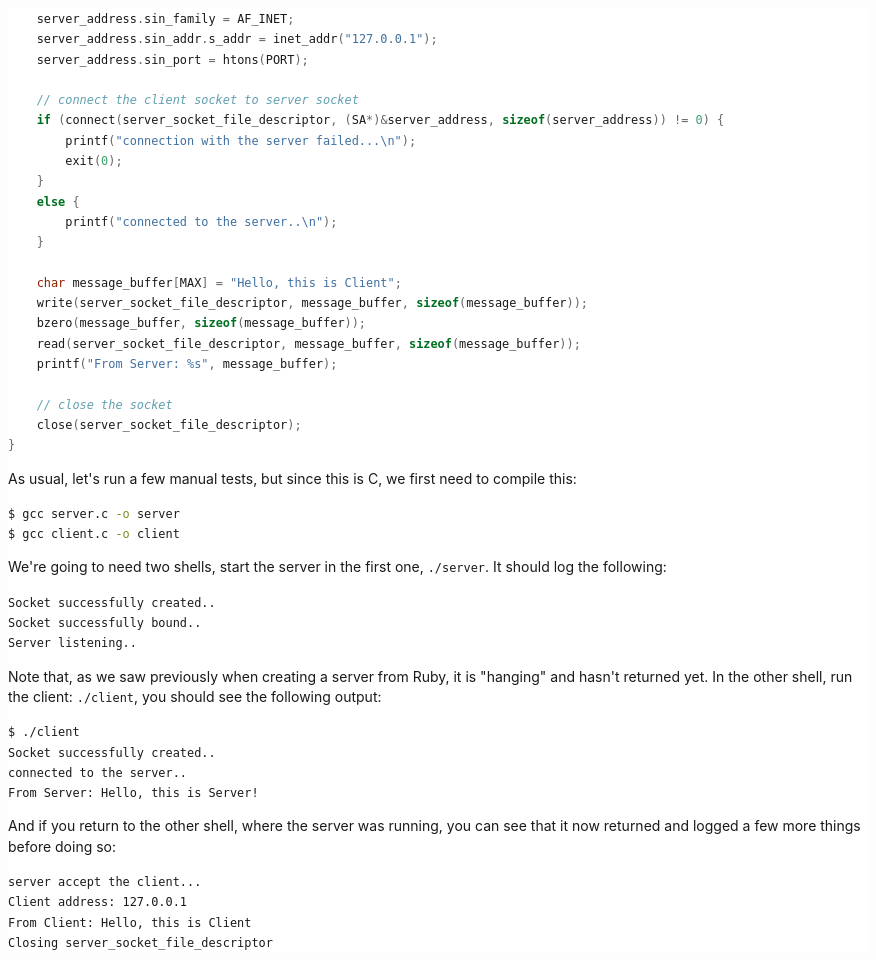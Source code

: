 ``` c
    server_address.sin_family = AF_INET;
    server_address.sin_addr.s_addr = inet_addr("127.0.0.1");
    server_address.sin_port = htons(PORT);

    // connect the client socket to server socket
    if (connect(server_socket_file_descriptor, (SA*)&server_address, sizeof(server_address)) != 0) {
        printf("connection with the server failed...\n");
        exit(0);
    }
    else {
        printf("connected to the server..\n");
    }

    char message_buffer[MAX] = "Hello, this is Client";
    write(server_socket_file_descriptor, message_buffer, sizeof(message_buffer));
    bzero(message_buffer, sizeof(message_buffer));
    read(server_socket_file_descriptor, message_buffer, sizeof(message_buffer));
    printf("From Server: %s", message_buffer);

    // close the socket
    close(server_socket_file_descriptor);
}
```

As usual, let's run a few manual tests, but since this is C, we first need to compile this:

``` bash
$ gcc server.c -o server
$ gcc client.c -o client
```

We're going to need two shells, start the server in the first one, `./server`. It should log the following:

``` bash
Socket successfully created..
Socket successfully bound..
Server listening..
```

Note that, as we saw previously when creating a server from Ruby, it is "hanging" and hasn't returned yet. In the other shell, run the client: `./client`, you should see the following output:

``` bash
$ ./client
Socket successfully created..
connected to the server..
From Server: Hello, this is Server!
```

And if you return to the other shell, where the server was running, you can see that it now returned and logged a few more things before doing so:

``` bash
server accept the client...
Client address: 127.0.0.1
From Client: Hello, this is Client
Closing server_socket_file_descriptor
```
